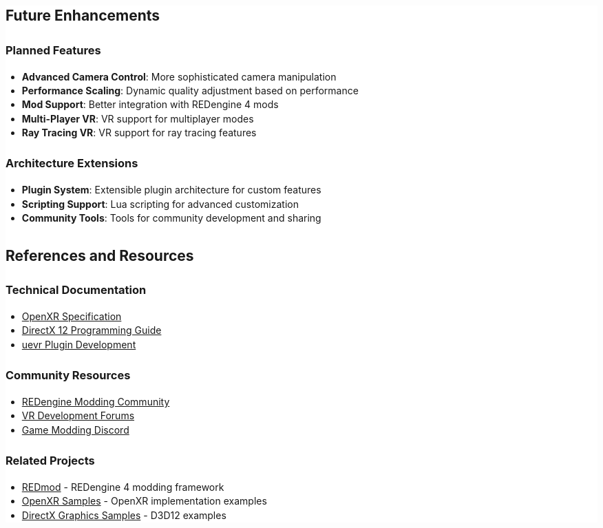 ## Future Enhancements

### Planned Features
- **Advanced Camera Control**: More sophisticated camera manipulation
- **Performance Scaling**: Dynamic quality adjustment based on performance
- **Mod Support**: Better integration with REDengine 4 mods
- **Multi-Player VR**: VR support for multiplayer modes
- **Ray Tracing VR**: VR support for ray tracing features

### Architecture Extensions
- **Plugin System**: Extensible plugin architecture for custom features
- **Scripting Support**: Lua scripting for advanced customization
- **Community Tools**: Tools for community development and sharing

## References and Resources

### Technical Documentation
- [OpenXR Specification](https://www.khronos.org/openxr/)
- [DirectX 12 Programming Guide](https://docs.microsoft.com/en-us/windows/win32/direct3d12/)
- [uevr Plugin Development](https://github.com/praydog/uevr)

### Community Resources
- [REDengine Modding Community](https://www.nexusmods.com/cyberpunk2077/mods/redmod)
- [VR Development Forums](https://community.vrchat.com/)
- [Game Modding Discord](https://discord.gg/modding)

### Related Projects
- [REDmod](https://www.nexusmods.com/cyberpunk2077/mods/redmod) - REDengine 4 modding framework
- [OpenXR Samples](https://github.com/KhronosGroup/OpenXR-Samples) - OpenXR implementation examples
- [DirectX Graphics Samples](https://github.com/microsoft/DirectX-Graphics-Samples) - D3D12 examples
